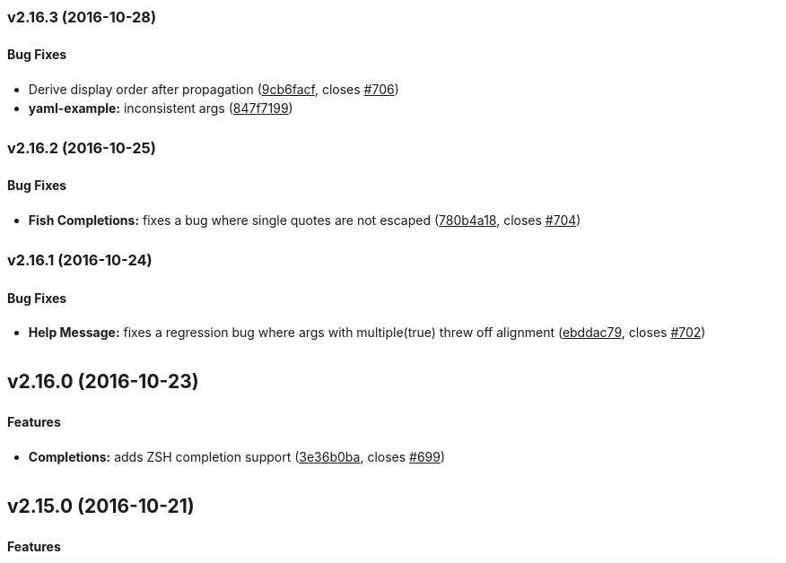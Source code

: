 

<a name="v2.16.3"></a>
### v2.16.3 (2016-10-28)


#### Bug Fixes

*   Derive display order after propagation ([9cb6facf](https://github.com/kbknapp/clap-rs/commit/9cb6facf507aff7cddd124b8c29714d2b0e7bd13), closes [#706](https://github.com/kbknapp/clap-rs/issues/706))
* **yaml-example:**  inconsistent args ([847f7199](https://github.com/kbknapp/clap-rs/commit/847f7199219ead5065561d91d64780d99ae4b587))



<a name="v2.15.1"></a>
### v2.16.2 (2016-10-25)


#### Bug Fixes

* **Fish Completions:**  fixes a bug where single quotes are not escaped ([780b4a18](https://github.com/kbknapp/clap-rs/commit/780b4a18281b6f7f7071e1b9db2290fae653c406), closes [#704](https://github.com/kbknapp/clap-rs/issues/704))


<a name="v2.16.1"></a>
### v2.16.1 (2016-10-24)


#### Bug Fixes

* **Help Message:**  fixes a regression bug where args with multiple(true) threw off alignment ([ebddac79](https://github.com/kbknapp/clap-rs/commit/ebddac791f3ceac193d5ad833b4b734b9643a7af), closes [#702](https://github.com/kbknapp/clap-rs/issues/702))



<a name="v2.16.0"></a>
## v2.16.0 (2016-10-23)


#### Features

* **Completions:**  adds ZSH completion support ([3e36b0ba](https://github.com/kbknapp/clap-rs/commit/3e36b0bac491d3f6194aee14604caf7be26b3d56), closes [#699](https://github.com/kbknapp/clap-rs/issues/699))



<a name="v2.15.0"></a>
## v2.15.0 (2016-10-21)


#### Features
